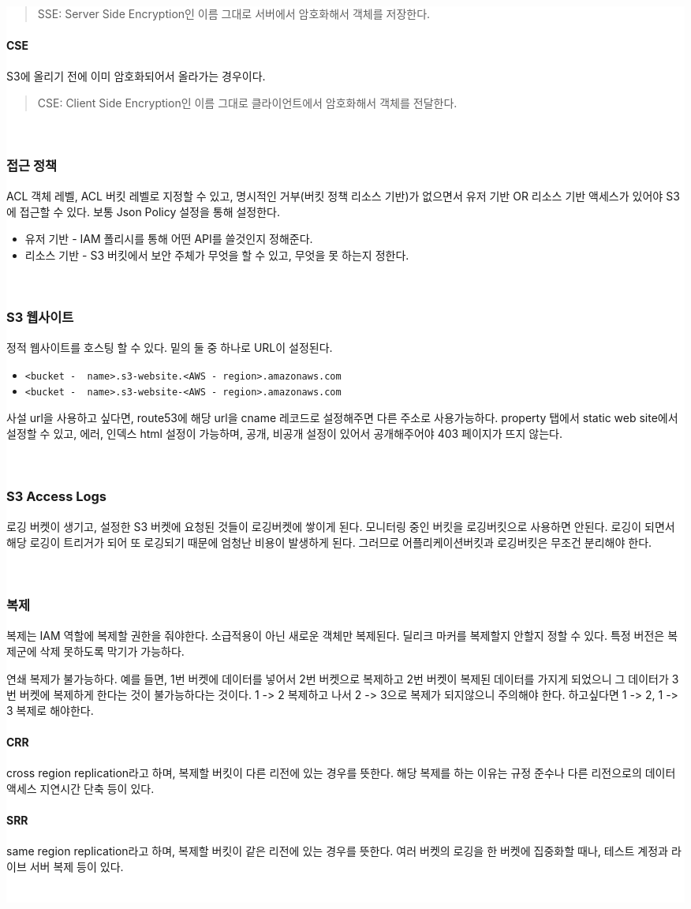> SSE: Server Side Encryption인 이름 그대로 서버에서 암호화해서 객체를 저장한다.

#### CSE

S3에 올리기 전에 이미 암호화되어서 올라가는 경우이다.

> CSE: Client Side Encryption인 이름 그대로 클라이언트에서 암호화해서 객체를 전달한다.

<br/>

### 접근 정책

ACL 객체 레벨, ACL 버킷 레벨로 지정할 수 있고, 명시적인 거부(버킷 정책 리소스 기반)가 없으면서 유저 기반 OR 리소스 기반 액세스가 있어야 S3에 접근할 수 있다. 보통 Json Policy 설정을 통해 설정한다.

- 유저 기반 - IAM 폴리시를 통해 어떤 API를 쓸것인지 정해준다.
- 리소스 기반 - S3 버킷에서 보안 주체가 무엇을 할 수 있고, 무엇을 못 하는지 정한다.

<br/>

### S3 웹사이트

정적 웹사이트를 호스팅 할 수 있다. 밑의 둘 중 하나로 URL이 설정된다.

- `<bucket -  name>.s3-website.<AWS - region>.amazonaws.com`
- `<bucket -  name>.s3-website-<AWS - region>.amazonaws.com`

사설 url을 사용하고 싶다면, route53에 해당 url을 cname 레코드로 설정해주면 다른 주소로 사용가능하다. property 탭에서 static web site에서 설정할 수 있고, 에러, 인덱스 html 설정이 가능하며, 공개, 비공개 설정이 있어서 공개해주어야 403 페이지가 뜨지 않는다.

<br/>

### S3 Access Logs

로깅 버켓이 생기고, 설정한 S3 버켓에 요청된 것들이 로깅버켓에 쌓이게 된다. 모니터링 중인 버킷을 로깅버킷으로 사용하면 안된다. 로깅이 되면서 해당 로깅이 트리거가 되어 또 로깅되기 때문에 엄청난 비용이 발생하게 된다. 그러므로 어플리케이션버킷과 로깅버킷은 무조건 분리해야 한다.

<br/>

### 복제

복제는 IAM 역할에 복제할 권한을 줘야한다. 소급적용이 아닌 새로운 객체만 복제된다. 딜리크 마커를 복제할지 안할지 정할 수 있다. 특정 버전은 복제군에 삭제 못하도록 막기가 가능하다.

연쇄 복제가 불가능하다. 예를 들면, 1번 버켓에 데이터를 넣어서 2번 버켓으로 복제하고 2번 버켓이 복제된 데이터를 가지게 되었으니 그 데이터가 3번 버켓에 복제하게 한다는 것이 불가능하다는 것이다. 1 -> 2 복제하고 나서 2 -> 3으로 복제가 되지않으니 주의해야 한다. 하고싶다면 1 -> 2, 1 -> 3 복제로 해야한다.

#### CRR

cross region replication라고 하며, 복제할 버킷이 다른 리전에 있는 경우를 뜻한다. 해당 복제를 하는 이유는 규정 준수나 다른 리전으로의 데이터 액세스 지연시간 단축 등이 있다.

#### SRR

same region replication라고 하며, 복제할 버킷이 같은 리전에 있는 경우를 뜻한다. 여러 버켓의 로깅을 한 버켓에 집중화할 때나, 테스트 계정과 라이브 서버 복제 등이 있다.

<br/>
